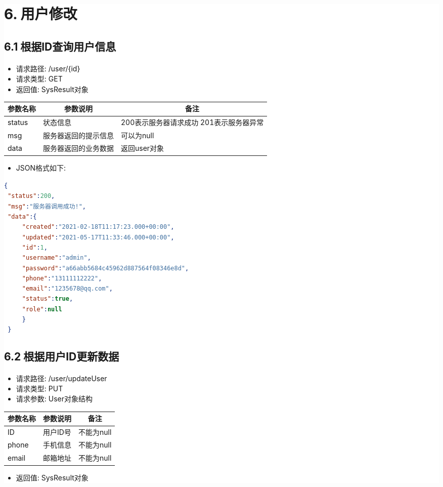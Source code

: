 # 6. 用户修改

## 6.1 根据ID查询用户信息

- 请求路径: /user/{id}
- 请求类型: GET
- 返回值: SysResult对象

| 参数名称 | 参数说明             | 备注                                    |
| -------- | -------------------- | --------------------------------------- |
| status   | 状态信息             | 200表示服务器请求成功 201表示服务器异常 |
| msg      | 服务器返回的提示信息 | 可以为null                              |
| data     | 服务器返回的业务数据 | 返回user对象                            |

- JSON格式如下:

```json
{
 "status":200,
 "msg":"服务器调用成功!",
 "data":{
	 "created":"2021-02-18T11:17:23.000+00:00",
	 "updated":"2021-05-17T11:33:46.000+00:00",
	 "id":1,
	 "username":"admin",
	 "password":"a66abb5684c45962d887564f08346e8d",
	 "phone":"13111112222",
	 "email":"1235678@qq.com",
	 "status":true,
	 "role":null
	 }
 }

```

## 6.2 根据用户ID更新数据

- 请求路径: /user/updateUser
- 请求类型: PUT
- 请求参数: User对象结构

| 参数名称 | 参数说明 | 备注       |
| -------- | -------- | ---------- |
| ID       | 用户ID号 | 不能为null |
| phone    | 手机信息 | 不能为null |
| email    | 邮箱地址 | 不能为null |

- 返回值: SysResult对象
